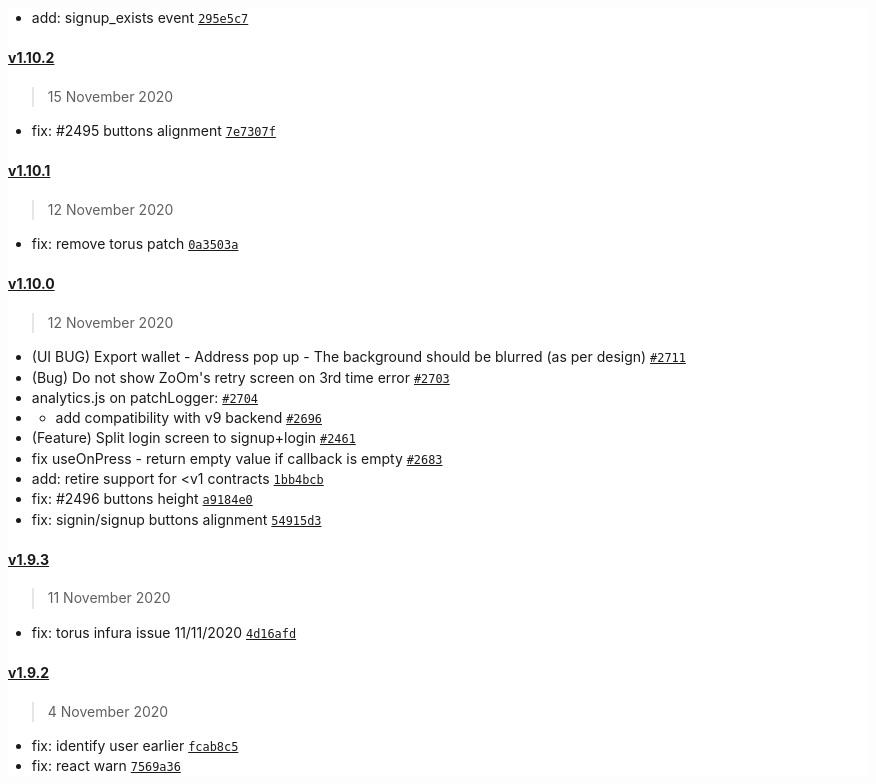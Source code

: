 - add: signup_exists event [`295e5c7`](https://github.com/omerzam/GoodDAPP/commit/295e5c7eab765431fb71f46551fc943dfcb6cee2)

#### [v1.10.2](https://github.com/omerzam/GoodDAPP/compare/v1.10.1...v1.10.2)

> 15 November 2020

- fix: #2495 buttons alignment [`7e7307f`](https://github.com/omerzam/GoodDAPP/commit/7e7307ffdaa80444a6d2fd516e0649884859eebf)

#### [v1.10.1](https://github.com/omerzam/GoodDAPP/compare/v1.10.0...v1.10.1)

> 12 November 2020

- fix: remove torus patch [`0a3503a`](https://github.com/omerzam/GoodDAPP/commit/0a3503aa6a861c8454be006a4edab91ba0fb09e4)

#### [v1.10.0](https://github.com/omerzam/GoodDAPP/compare/v1.9.3...v1.10.0)

> 12 November 2020

- (UI BUG) Export wallet - Address pop up - The background should be blurred (as per design) [`#2711`](https://github.com/omerzam/GoodDAPP/pull/2711)
- (Bug) Do not show ZoOm's retry screen on 3rd time error [`#2703`](https://github.com/omerzam/GoodDAPP/pull/2703)
- analytics.js on patchLogger: [`#2704`](https://github.com/omerzam/GoodDAPP/pull/2704)
- - add compatibility with v9 backend [`#2696`](https://github.com/omerzam/GoodDAPP/pull/2696)
- (Feature) Split login screen to signup+login [`#2461`](https://github.com/omerzam/GoodDAPP/pull/2461)
- fix useOnPress -  return empty value if callback is empty [`#2683`](https://github.com/omerzam/GoodDAPP/pull/2683)
- add: retire support for &lt;v1 contracts [`1bb4bcb`](https://github.com/omerzam/GoodDAPP/commit/1bb4bcb88aa55d6baea446d9e74a26bb827d8ff6)
- fix: #2496 buttons height [`a9184e0`](https://github.com/omerzam/GoodDAPP/commit/a9184e0f05cf8962472bd5c0ae51aef6e1f49111)
- fix: signin/signup buttons alignment [`54915d3`](https://github.com/omerzam/GoodDAPP/commit/54915d37681b0455b47b59be7d5556ff68806a98)

#### [v1.9.3](https://github.com/omerzam/GoodDAPP/compare/v1.9.2...v1.9.3)

> 11 November 2020

- fix: torus infura issue 11/11/2020 [`4d16afd`](https://github.com/omerzam/GoodDAPP/commit/4d16afda2f0dd2fd0cae7fa6a094050f2aa74d31)

#### [v1.9.2](https://github.com/omerzam/GoodDAPP/compare/v1.9.1...v1.9.2)

> 4 November 2020

- fix: identify user earlier [`fcab8c5`](https://github.com/omerzam/GoodDAPP/commit/fcab8c5ad8fdb381ebf5072aa09a8d8821097e63)
- fix: react warn [`7569a36`](https://github.com/omerzam/GoodDAPP/commit/7569a36e6e45aa35fc04228971d917d9df5ea9db)
